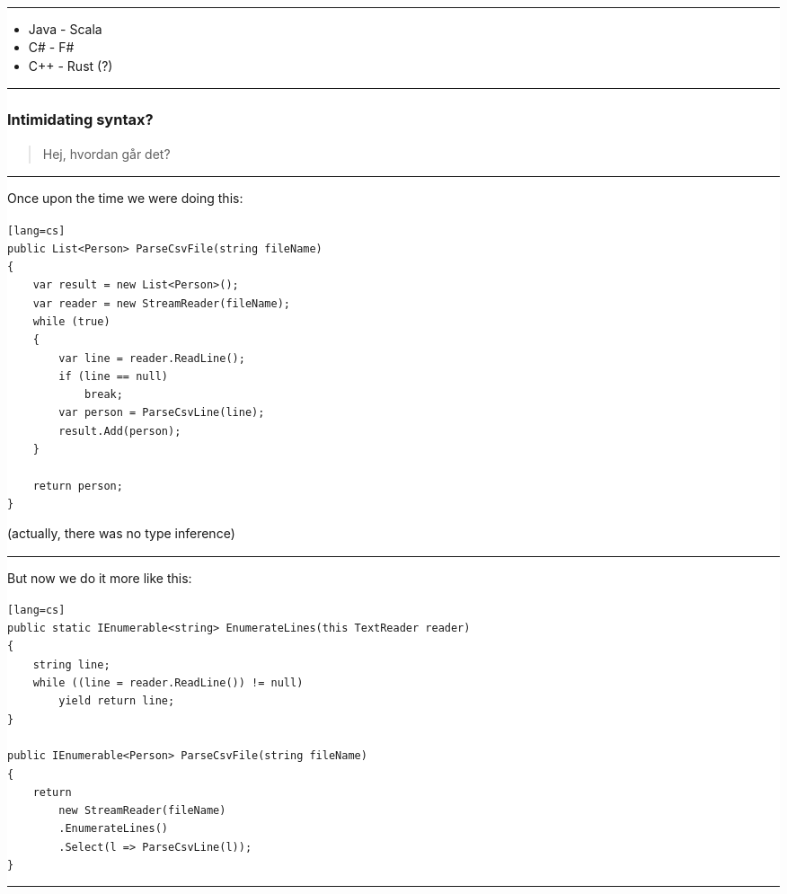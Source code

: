 
---

- Java - Scala
- C# - F#
- C++ - Rust (?)

***

### Intimidating syntax?

> Hej, hvordan går det?

***

Once upon the time we were doing this:

    [lang=cs]
    public List<Person> ParseCsvFile(string fileName)
    {
        var result = new List<Person>();
        var reader = new StreamReader(fileName);
        while (true)
        {
            var line = reader.ReadLine();
            if (line == null)
                break;
            var person = ParseCsvLine(line);
            result.Add(person);
        }

        return person;
    }

(actually, there was no type inference)

---

But now we do it more like this:

    [lang=cs]
    public static IEnumerable<string> EnumerateLines(this TextReader reader)
    {
        string line;
        while ((line = reader.ReadLine()) != null)
            yield return line;
    }

    public IEnumerable<Person> ParseCsvFile(string fileName)
    {
        return
            new StreamReader(fileName)
            .EnumerateLines()
            .Select(l => ParseCsvLine(l));
    }

---
